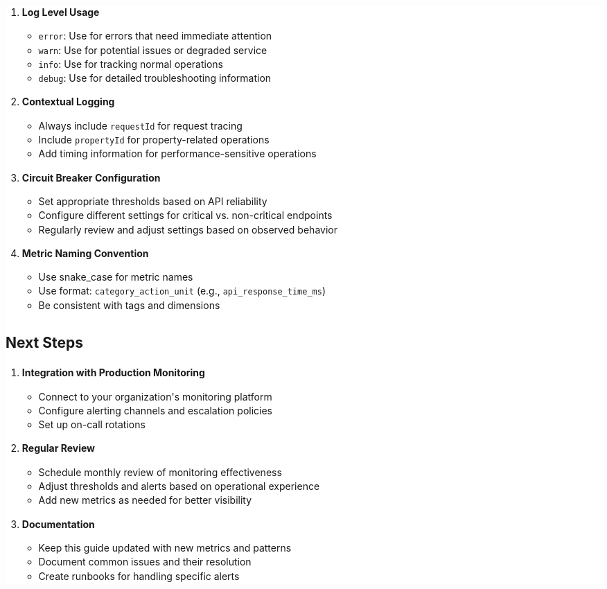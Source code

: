 1. **Log Level Usage**
   - `error`: Use for errors that need immediate attention
   - `warn`: Use for potential issues or degraded service
   - `info`: Use for tracking normal operations
   - `debug`: Use for detailed troubleshooting information

2. **Contextual Logging**
   - Always include `requestId` for request tracing
   - Include `propertyId` for property-related operations
   - Add timing information for performance-sensitive operations

3. **Circuit Breaker Configuration**
   - Set appropriate thresholds based on API reliability
   - Configure different settings for critical vs. non-critical endpoints
   - Regularly review and adjust settings based on observed behavior

4. **Metric Naming Convention**
   - Use snake_case for metric names
   - Use format: `category_action_unit` (e.g., `api_response_time_ms`)
   - Be consistent with tags and dimensions

## Next Steps

1. **Integration with Production Monitoring**
   - Connect to your organization's monitoring platform
   - Configure alerting channels and escalation policies
   - Set up on-call rotations

2. **Regular Review**
   - Schedule monthly review of monitoring effectiveness
   - Adjust thresholds and alerts based on operational experience
   - Add new metrics as needed for better visibility

3. **Documentation**
   - Keep this guide updated with new metrics and patterns
   - Document common issues and their resolution
   - Create runbooks for handling specific alerts 